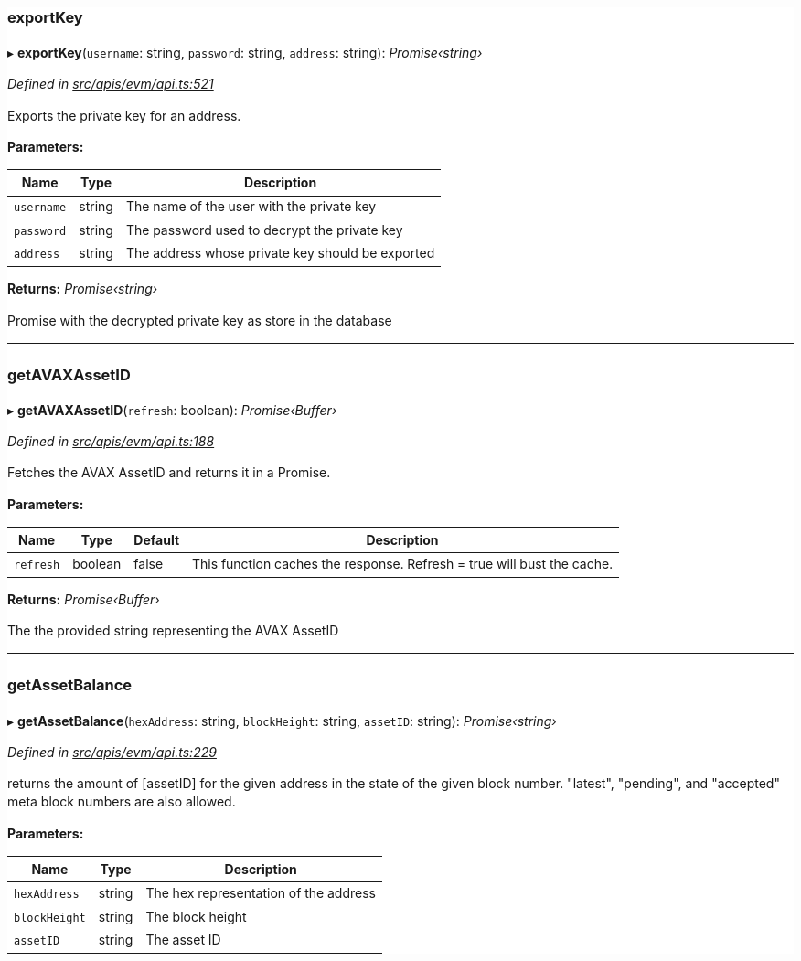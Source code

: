 ###  exportKey

▸ **exportKey**(`username`: string, `password`: string, `address`: string): *Promise‹string›*

*Defined in [src/apis/evm/api.ts:521](https://github.com/ava-labs/avalanchejs/blob/ae78dee/src/apis/evm/api.ts#L521)*

Exports the private key for an address.

**Parameters:**

Name | Type | Description |
------ | ------ | ------ |
`username` | string | The name of the user with the private key |
`password` | string | The password used to decrypt the private key |
`address` | string | The address whose private key should be exported  |

**Returns:** *Promise‹string›*

Promise with the decrypted private key as store in the database

___

###  getAVAXAssetID

▸ **getAVAXAssetID**(`refresh`: boolean): *Promise‹Buffer›*

*Defined in [src/apis/evm/api.ts:188](https://github.com/ava-labs/avalanchejs/blob/ae78dee/src/apis/evm/api.ts#L188)*

Fetches the AVAX AssetID and returns it in a Promise.

**Parameters:**

Name | Type | Default | Description |
------ | ------ | ------ | ------ |
`refresh` | boolean | false | This function caches the response. Refresh = true will bust the cache.  |

**Returns:** *Promise‹Buffer›*

The the provided string representing the AVAX AssetID

___

###  getAssetBalance

▸ **getAssetBalance**(`hexAddress`: string, `blockHeight`: string, `assetID`: string): *Promise‹string›*

*Defined in [src/apis/evm/api.ts:229](https://github.com/ava-labs/avalanchejs/blob/ae78dee/src/apis/evm/api.ts#L229)*

returns the amount of [assetID] for the given address in the state of the given block number.
"latest", "pending", and "accepted" meta block numbers are also allowed.

**Parameters:**

Name | Type | Description |
------ | ------ | ------ |
`hexAddress` | string | The hex representation of the address |
`blockHeight` | string | The block height |
`assetID` | string | The asset ID  |
